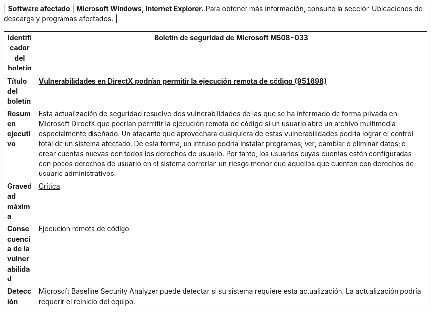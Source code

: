 | **Software afectado**                 | **Microsoft Windows, Internet Explorer.** Para obtener más información, consulte la sección Ubicaciones de descarga y programas afectados.                                                                                                                                                                                                                                                                                                                                                                                                                                                                                                                                                                                                                  |

| Identificador del boletín             | Boletín de seguridad de Microsoft MS08-033                                                                                                                                                                                                                                                                                                                                                                                                                                                                                                                                                                                                                                                                                |
|---------------------------------------|---------------------------------------------------------------------------------------------------------------------------------------------------------------------------------------------------------------------------------------------------------------------------------------------------------------------------------------------------------------------------------------------------------------------------------------------------------------------------------------------------------------------------------------------------------------------------------------------------------------------------------------------------------------------------------------------------------------------------|
| **Título del boletín**                | [**Vulnerabilidades en DirectX podrían permitir la ejecución remota de código (951698)**](http://technet.microsoft.com/security/bulletin/ms08-033)                                                                                                                                                                                                                                                                                                                                                                                                                                                                                                                                                                        |
| **Resumen ejecutivo**                 | Esta actualización de seguridad resuelve dos vulnerabilidades de las que se ha informado de forma privada en Microsoft DirectX que podrían permitir la ejecución remota de código si un usuario abre un archivo multimedia especialmente diseñado. Un atacante que aprovechara cualquiera de estas vulnerabilidades podría lograr el control total de un sistema afectado. De esta forma, un intruso podría instalar programas; ver, cambiar o eliminar datos; o crear cuentas nuevas con todos los derechos de usuario. Por tanto, los usuarios cuyas cuentas estén configuradas con pocos derechos de usuario en el sistema correrían un riesgo menor que aquellos que cuenten con derechos de usuario administrativos. |
| **Gravedad máxima**                   | [Crítica](http://technet.microsoft.com/security/bulletin/rating)                                                                                                                                                                                                                                                                                                                                                                                                                                                                                                                                                                                                                                                          |
| **Consecuencia de la vulnerabilidad** | Ejecución remota de código                                                                                                                                                                                                                                                                                                                                                                                                                                                                                                                                                                                                                                                                                                |
| **Detección**                         | Microsoft Baseline Security Analyzer puede detectar si su sistema requiere esta actualización. La actualización podría requerir el reinicio del equipo.                                                                                                                                                                                                                                                                                                                                                                                                                                                                                                                                                                   |